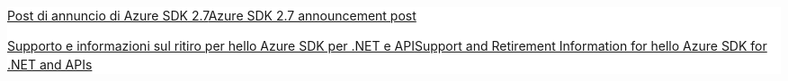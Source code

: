 [<span data-ttu-id="19aa4-215">Post di annuncio di Azure SDK 2.7</span><span class="sxs-lookup"><span data-stu-id="19aa4-215">Azure SDK 2.7 announcement post</span></span>](https://azure.microsoft.com/blog/2015/07/20/announcing-the-azure-sdk-2-7-for-net/)

[<span data-ttu-id="19aa4-216">Supporto e informazioni sul ritiro per hello Azure SDK per .NET e API</span><span class="sxs-lookup"><span data-stu-id="19aa4-216">Support and Retirement Information for hello Azure SDK for .NET and APIs</span></span>](https://msdn.microsoft.com/library/azure/dn479282.aspx/)

